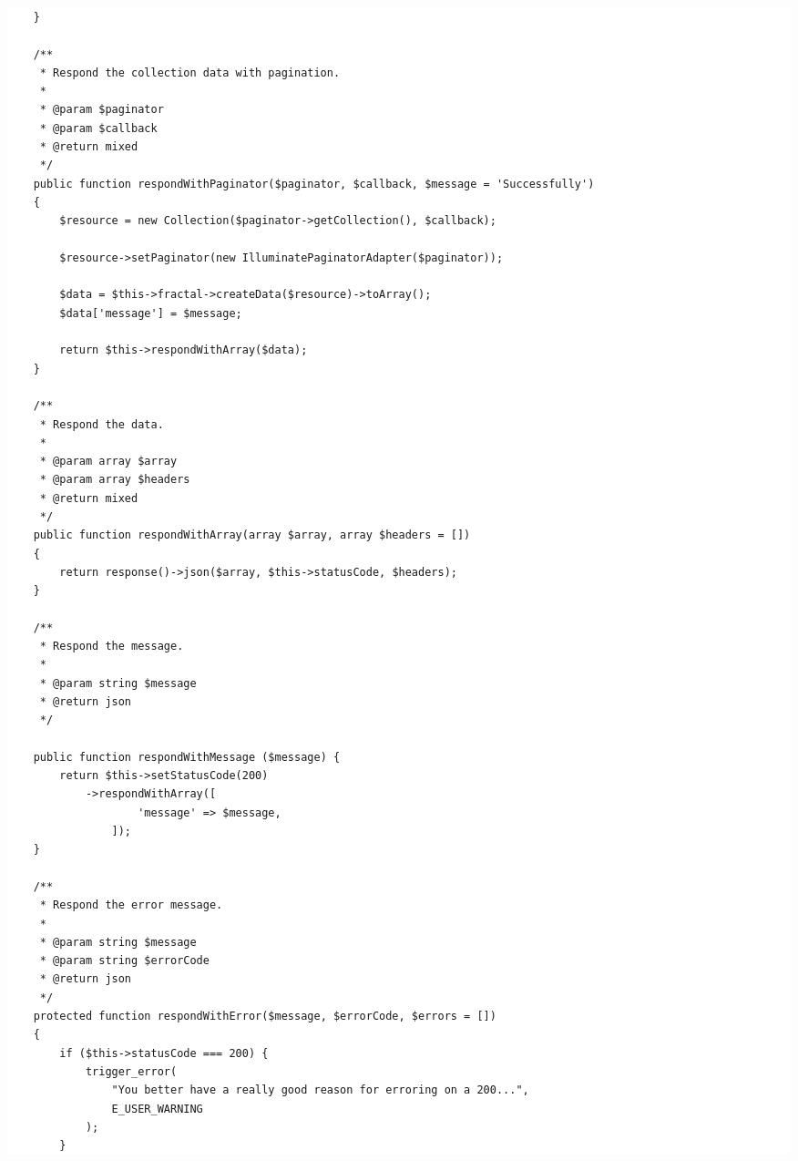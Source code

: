 ```
    }

    /**
     * Respond the collection data with pagination.
     *
     * @param $paginator
     * @param $callback
     * @return mixed
     */
    public function respondWithPaginator($paginator, $callback, $message = 'Successfully')
    {
        $resource = new Collection($paginator->getCollection(), $callback);

        $resource->setPaginator(new IlluminatePaginatorAdapter($paginator));

        $data = $this->fractal->createData($resource)->toArray();
        $data['message'] = $message;

        return $this->respondWithArray($data);
    }

    /**
     * Respond the data.
     *
     * @param array $array
     * @param array $headers
     * @return mixed
     */
    public function respondWithArray(array $array, array $headers = [])
    {
        return response()->json($array, $this->statusCode, $headers);
    }

    /**
     * Respond the message.
     * 
     * @param string $message
     * @return json
     */

    public function respondWithMessage ($message) {
        return $this->setStatusCode(200)
            ->respondWithArray([
                    'message' => $message,
                ]);
    }

    /**
     * Respond the error message.
     * 
     * @param string $message
     * @param string $errorCode
     * @return json
     */
    protected function respondWithError($message, $errorCode, $errors = [])
    {
        if ($this->statusCode === 200) {
            trigger_error(
                "You better have a really good reason for erroring on a 200...",
                E_USER_WARNING
            );
        }

```